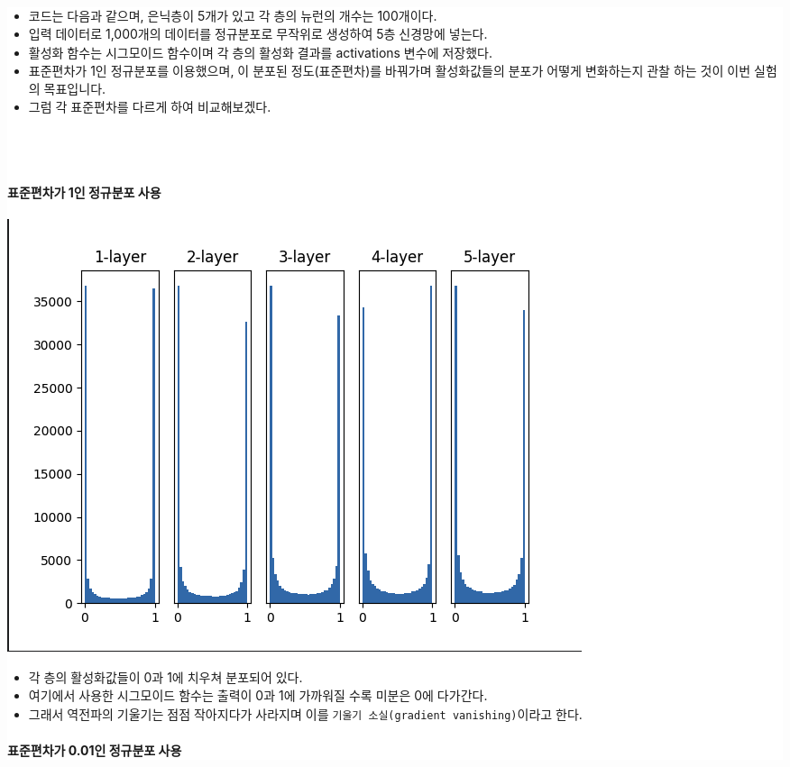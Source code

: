 - 코드는 다음과 같으며, 은닉층이 5개가 있고 각 층의 뉴런의 개수는 100개이다.
- 입력 데이터로 1,000개의 데이터를 정규분포로 무작위로 생성하여 5층 신경망에 넣는다.
- 활성화 함수는 시그모이드 함수이며 각 층의 활성화 결과를 activations 변수에 저장했다.
- 표준편차가 1인 정규분포를 이용했으며, 이 분포된 정도(표준편차)를 바꿔가며 활성화값들의 분포가 어떻게 변화하는지 관찰
하는 것이 이번 실험의 목표입니다.
- 그럼 각 표준편차를 다르게 하여 비교해보겠다.

<br><br>

#### 표준편차가 1인 정규분포 사용
<img src="../dataset/mdImage/그림6-10.png">

- 각 층의 활성화값들이 0과 1에 치우쳐 분포되어 있다.
- 여기에서 사용한 시그모이드 함수는 출력이 0과 1에 가까워질 수록 미분은 0에 다가간다.
- 그래서 역전파의 기울기는 점점 작아지다가 사라지며 이를 `기울기 소실(gradient vanishing)`이라고 한다.


#### 표준편차가 0.01인 정규분포 사용